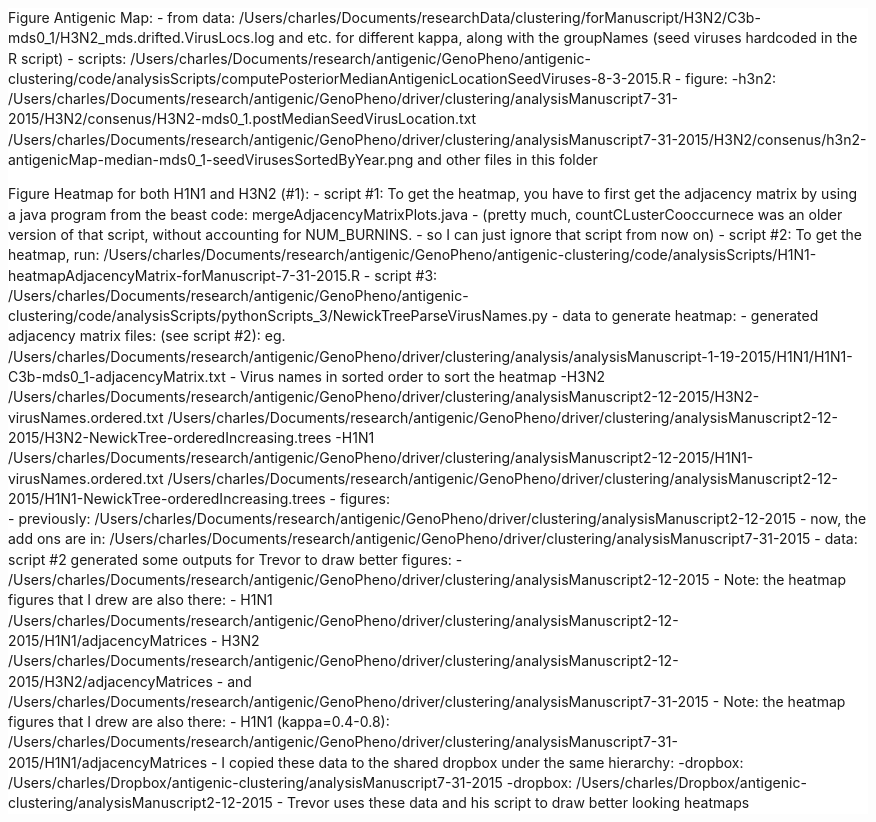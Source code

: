  Figure Antigenic Map:
 	- from data: /Users/charles/Documents/researchData/clustering/forManuscript/H3N2/C3b-mds0_1/H3N2_mds.drifted.VirusLocs.log
 		and etc. for different kappa, along with the groupNames (seed viruses hardcoded in the R script)
	- scripts: /Users/charles/Documents/research/antigenic/GenoPheno/antigenic-clustering/code/analysisScripts/computePosteriorMedianAntigenicLocationSeedViruses-8-3-2015.R
	- figure: 
		-h3n2: /Users/charles/Documents/research/antigenic/GenoPheno/driver/clustering/analysisManuscript7-31-2015/H3N2/consenus/H3N2-mds0_1.postMedianSeedVirusLocation.txt
				/Users/charles/Documents/research/antigenic/GenoPheno/driver/clustering/analysisManuscript7-31-2015/H3N2/consenus/h3n2-antigenicMap-median-mds0_1-seedVirusesSortedByYear.png
				and other files in this folder
	
 
 Figure Heatmap for both H1N1 and H3N2 (#1):
 	- script #1: To get the heatmap, you have to first get the adjacency matrix by using a java program from the beast code:  mergeAdjacencyMatrixPlots.java
		-    (pretty much, countCLusterCooccurnece was an older version of that script, without accounting for NUM_BURNINS. - so I can just ignore that script from now on)
	- script #2: To get the heatmap, run:  /Users/charles/Documents/research/antigenic/GenoPheno/antigenic-clustering/code/analysisScripts/H1N1-heatmapAdjacencyMatrix-forManuscript-7-31-2015.R
	- script #3: /Users/charles/Documents/research/antigenic/GenoPheno/antigenic-clustering/code/analysisScripts/pythonScripts_3/NewickTreeParseVirusNames.py
	- data to generate heatmap:
			- generated adjacency matrix files: (see script #2): eg. /Users/charles/Documents/research/antigenic/GenoPheno/driver/clustering/analysis/analysisManuscript-1-19-2015/H1N1/H1N1-C3b-mds0_1-adjacencyMatrix.txt
			- Virus names in sorted order to sort the heatmap
			    -H3N2 /Users/charles/Documents/research/antigenic/GenoPheno/driver/clustering/analysisManuscript2-12-2015/H3N2-virusNames.ordered.txt
			    	/Users/charles/Documents/research/antigenic/GenoPheno/driver/clustering/analysisManuscript2-12-2015/H3N2-NewickTree-orderedIncreasing.trees
			    -H1N1 /Users/charles/Documents/research/antigenic/GenoPheno/driver/clustering/analysisManuscript2-12-2015/H1N1-virusNames.ordered.txt
			    	/Users/charles/Documents/research/antigenic/GenoPheno/driver/clustering/analysisManuscript2-12-2015/H1N1-NewickTree-orderedIncreasing.trees
	- figures: 	
		- previously: /Users/charles/Documents/research/antigenic/GenoPheno/driver/clustering/analysisManuscript2-12-2015
		- now, the add ons are in: /Users/charles/Documents/research/antigenic/GenoPheno/driver/clustering/analysisManuscript7-31-2015
	- data: script #2 generated some outputs for Trevor to draw better figures:
		- /Users/charles/Documents/research/antigenic/GenoPheno/driver/clustering/analysisManuscript2-12-2015
			- Note: the heatmap figures that I drew are also there:
			- H1N1 /Users/charles/Documents/research/antigenic/GenoPheno/driver/clustering/analysisManuscript2-12-2015/H1N1/adjacencyMatrices
			- H3N2 /Users/charles/Documents/research/antigenic/GenoPheno/driver/clustering/analysisManuscript2-12-2015/H3N2/adjacencyMatrices
		- and /Users/charles/Documents/research/antigenic/GenoPheno/driver/clustering/analysisManuscript7-31-2015
			- Note: the heatmap figures that I drew are also there:
			- H1N1 (kappa=0.4-0.8): /Users/charles/Documents/research/antigenic/GenoPheno/driver/clustering/analysisManuscript7-31-2015/H1N1/adjacencyMatrices
		- I copied these data to the shared dropbox under the same hierarchy:
			-dropbox: /Users/charles/Dropbox/antigenic-clustering/analysisManuscript7-31-2015
			-dropbox: /Users/charles/Dropbox/antigenic-clustering/analysisManuscript2-12-2015
		- Trevor uses these data and his script to draw better looking heatmaps
